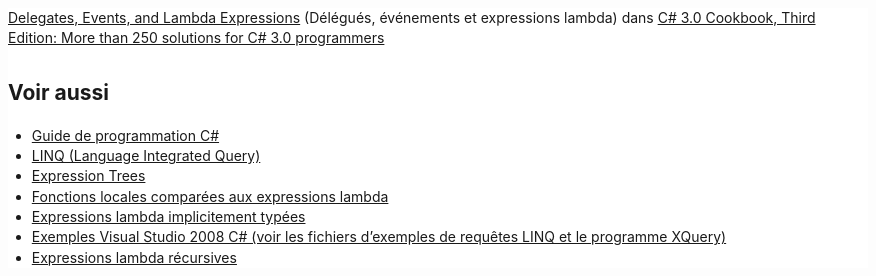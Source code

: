 [Delegates, Events, and Lambda Expressions](https://docs.microsoft.com/previous-versions/visualstudio/visual-studio-2008/ff518994%28v=orm.10%29) (Délégués, événements et expressions lambda) dans [C# 3.0 Cookbook, Third Edition: More than 250 solutions for C# 3.0 programmers](https://docs.microsoft.com/previous-versions/visualstudio/visual-studio-2008/ff518995%28v=orm.10%29)  
  
## <a name="see-also"></a>Voir aussi

- [Guide de programmation C#](../index.md)
- [LINQ (Language Integrated Query)](../concepts/linq/index.md)
- [Expression Trees](../concepts/expression-trees/index.md)
- [Fonctions locales comparées aux expressions lambda](../../local-functions-vs-lambdas.md)
- [Expressions lambda implicitement typées](../../implicitly-typed-lambda-expressions.md)
- [Exemples Visual Studio 2008 C# (voir les fichiers d’exemples de requêtes LINQ et le programme XQuery)](https://code.msdn.microsoft.com/Visual-Studio-2008-C-d295cdba)
- [Expressions lambda récursives](https://docs.microsoft.com/archive/blogs/madst/recursive-lambda-expressions)
